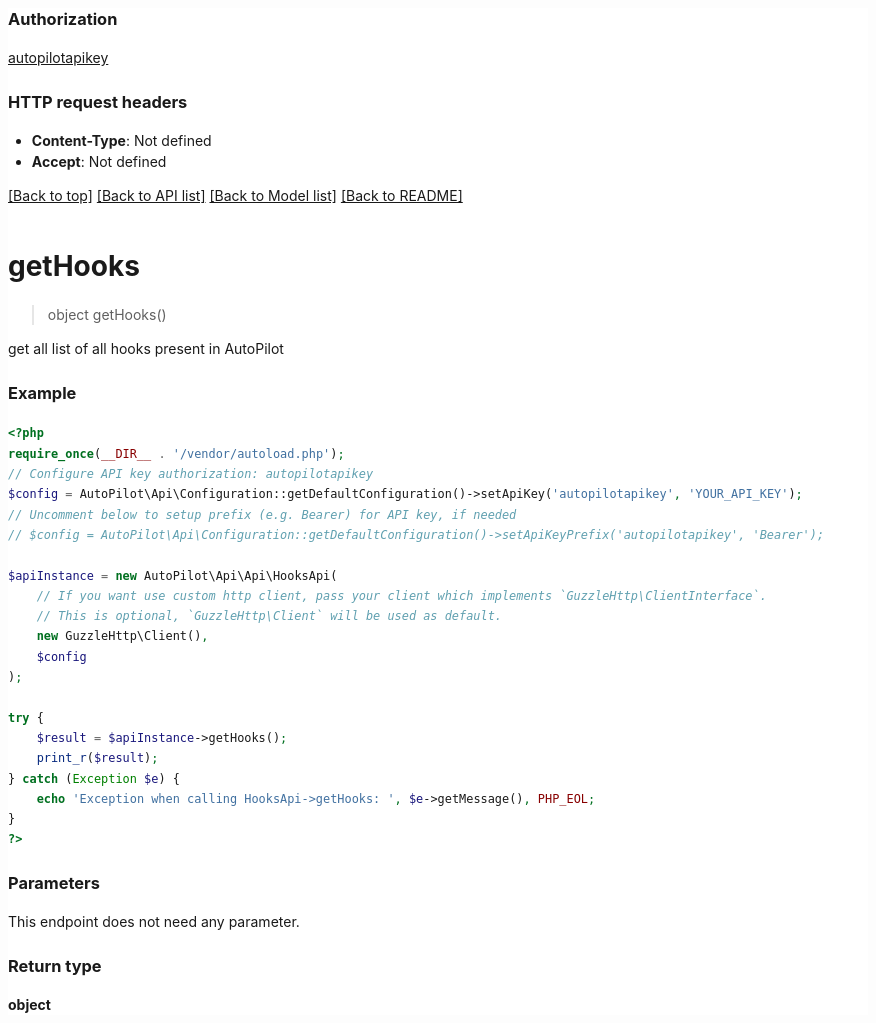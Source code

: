 ### Authorization

[autopilotapikey](../../README.md#autopilotapikey)

### HTTP request headers

 - **Content-Type**: Not defined
 - **Accept**: Not defined

[[Back to top]](#) [[Back to API list]](../../README.md#documentation-for-api-endpoints) [[Back to Model list]](../../README.md#documentation-for-models) [[Back to README]](../../README.md)

# **getHooks**
> object getHooks()

get all list of all hooks present in AutoPilot

### Example
```php
<?php
require_once(__DIR__ . '/vendor/autoload.php');
// Configure API key authorization: autopilotapikey
$config = AutoPilot\Api\Configuration::getDefaultConfiguration()->setApiKey('autopilotapikey', 'YOUR_API_KEY');
// Uncomment below to setup prefix (e.g. Bearer) for API key, if needed
// $config = AutoPilot\Api\Configuration::getDefaultConfiguration()->setApiKeyPrefix('autopilotapikey', 'Bearer');

$apiInstance = new AutoPilot\Api\Api\HooksApi(
    // If you want use custom http client, pass your client which implements `GuzzleHttp\ClientInterface`.
    // This is optional, `GuzzleHttp\Client` will be used as default.
    new GuzzleHttp\Client(),
    $config
);

try {
    $result = $apiInstance->getHooks();
    print_r($result);
} catch (Exception $e) {
    echo 'Exception when calling HooksApi->getHooks: ', $e->getMessage(), PHP_EOL;
}
?>
```

### Parameters
This endpoint does not need any parameter.

### Return type

**object**
